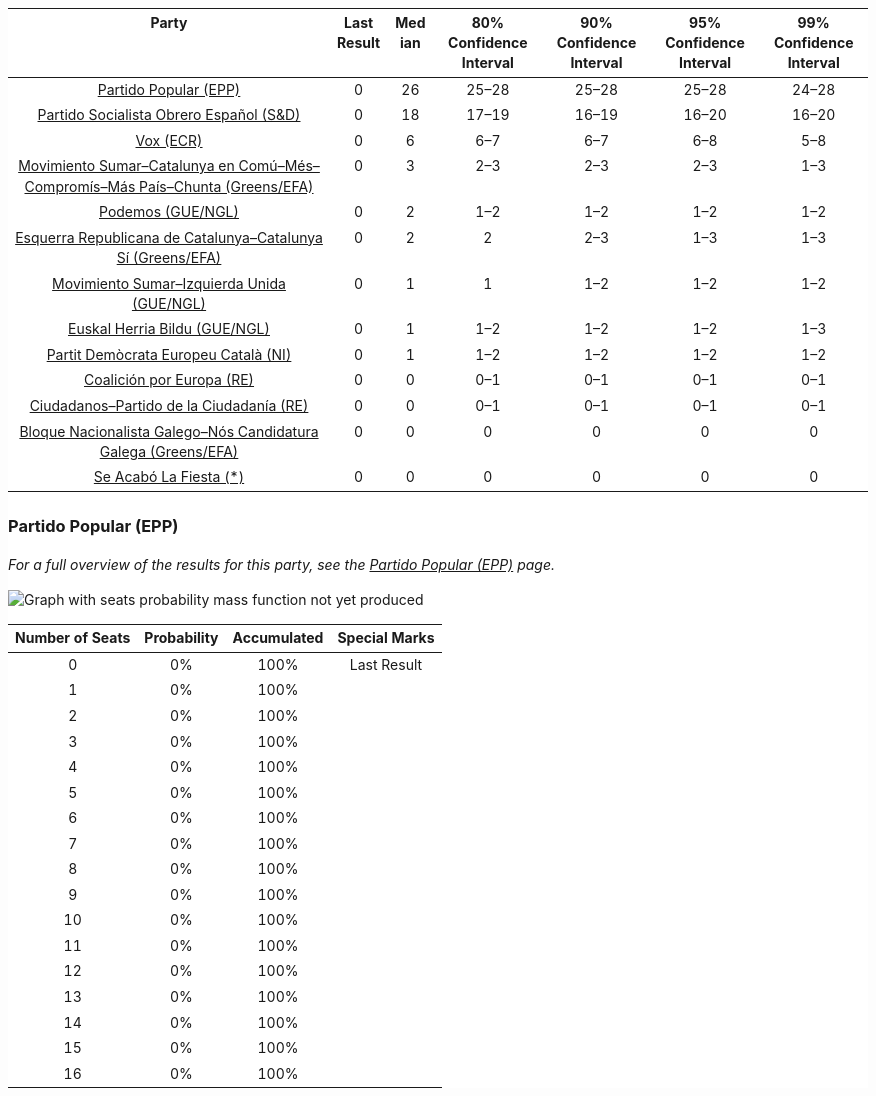 | Party | Last Result | Median | 80% Confidence Interval | 90% Confidence Interval | 95% Confidence Interval | 99% Confidence Interval |
|:-----:|:-----------:|:------:|:-----------------------:|:-----------------------:|:-----------------------:|:-----------------------:|
| <a href="#partido-popular-(epp)">Partido Popular (EPP)</a> | 0 | 26 | 25–28 |25–28 |25–28 |24–28 |
| <a href="#partido-socialista-obrero-español-(s&d)">Partido Socialista Obrero Español (S&D)</a> | 0 | 18 | 17–19 |16–19 |16–20 |16–20 |
| <a href="#vox-(ecr)">Vox (ECR)</a> | 0 | 6 | 6–7 |6–7 |6–8 |5–8 |
| <a href="#movimiento-sumar–catalunya-en-comú–més–compromís–más-país–chunta-(greens/efa)">Movimiento Sumar–Catalunya en Comú–Més–Compromís–Más País–Chunta (Greens/EFA)</a> | 0 | 3 | 2–3 |2–3 |2–3 |1–3 |
| <a href="#podemos-(gue/ngl)">Podemos (GUE/NGL)</a> | 0 | 2 | 1–2 |1–2 |1–2 |1–2 |
| <a href="#esquerra-republicana-de-catalunya–catalunya-sí-(greens/efa)">Esquerra Republicana de Catalunya–Catalunya Sí (Greens/EFA)</a> | 0 | 2 | 2 |2–3 |1–3 |1–3 |
| <a href="#movimiento-sumar–izquierda-unida-(gue/ngl)">Movimiento Sumar–Izquierda Unida (GUE/NGL)</a> | 0 | 1 | 1 |1–2 |1–2 |1–2 |
| <a href="#euskal-herria-bildu-(gue/ngl)">Euskal Herria Bildu (GUE/NGL)</a> | 0 | 1 | 1–2 |1–2 |1–2 |1–3 |
| <a href="#partit-demòcrata-europeu-català-(ni)">Partit Demòcrata Europeu Català (NI)</a> | 0 | 1 | 1–2 |1–2 |1–2 |1–2 |
| <a href="#coalición-por-europa-(re)">Coalición por Europa (RE)</a> | 0 | 0 | 0–1 |0–1 |0–1 |0–1 |
| <a href="#ciudadanos–partido-de-la-ciudadanía-(re)">Ciudadanos–Partido de la Ciudadanía (RE)</a> | 0 | 0 | 0–1 |0–1 |0–1 |0–1 |
| <a href="#bloque-nacionalista-galego–nós-candidatura-galega-(greens/efa)">Bloque Nacionalista Galego–Nós Candidatura Galega (Greens/EFA)</a> | 0 | 0 | 0 |0 |0 |0 |
| <a href="#se-acabó-la-fiesta-(*)">Se Acabó La Fiesta (*)</a> | 0 | 0 | 0 |0 |0 |0 |

### Partido Popular (EPP)

*For a full overview of the results for this party, see the [Partido Popular (EPP)](party-partidopopularepp.html) page.*

![Graph with seats probability mass function not yet produced](2024-05-04-SocioMétrica-seats-pmf-partidopopularepp.png "Seats Probability Mass Function")

| Number of Seats | Probability | Accumulated | Special Marks |
|:---------------:|:-----------:|:-----------:|:-------------:|
| 0 | 0% | 100% | Last Result |
| 1 | 0% | 100% |  |
| 2 | 0% | 100% |  |
| 3 | 0% | 100% |  |
| 4 | 0% | 100% |  |
| 5 | 0% | 100% |  |
| 6 | 0% | 100% |  |
| 7 | 0% | 100% |  |
| 8 | 0% | 100% |  |
| 9 | 0% | 100% |  |
| 10 | 0% | 100% |  |
| 11 | 0% | 100% |  |
| 12 | 0% | 100% |  |
| 13 | 0% | 100% |  |
| 14 | 0% | 100% |  |
| 15 | 0% | 100% |  |
| 16 | 0% | 100% |  |